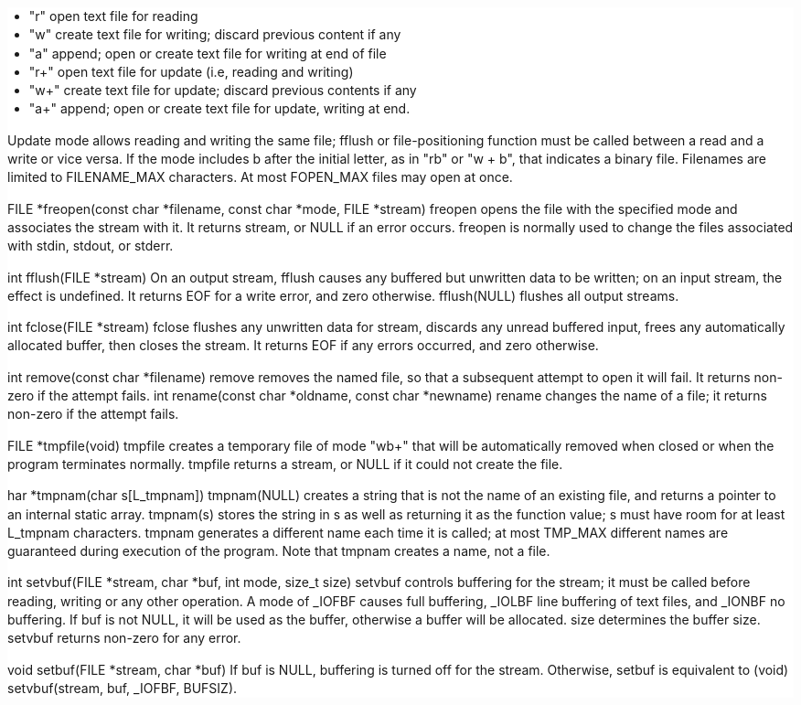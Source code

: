 - "r"	open text file for reading 
- "w"   create text file for writing; discard previous content if any
- "a"   append; open or create text file for writing at end of file
- "r+"  open text file for update (i.e, reading and writing)
- "w+" create text file for update; discard previous contents if any
- "a+" append; open or create text file for update, writing at end. 

Update mode allows reading and writing the same file; fflush or file-positioning function must be called between a read and a write or vice versa. If the mode includes b after the initial letter, as in "rb" or "w + b", that indicates a binary file. Filenames are limited to FILENAME_MAX characters. At most FOPEN_MAX files may open at once. 

FILE *freopen(const char *filename, const char *mode, FILE *stream)
freopen opens the file with the specified mode and associates the stream with it. It
returns stream, or NULL if an error occurs. freopen is normally used to change the
files associated with stdin, stdout, or stderr.

int fflush(FILE *stream)
On an output stream, fflush causes any buffered but unwritten data to be written; on
an input stream, the effect is undefined. It returns EOF for a write error, and zero
otherwise. fflush(NULL) flushes all output streams.

int fclose(FILE *stream)
fclose flushes any unwritten data for stream, discards any unread buffered input,
frees any automatically allocated buffer, then closes the stream. It returns EOF if any
errors occurred, and zero otherwise.

int remove(const char *filename)
remove removes the named file, so that a subsequent attempt to open it will fail. It
returns non-zero if the attempt fails.
int rename(const char *oldname, const char *newname)
rename changes the name of a file; it returns non-zero if the attempt fails.

FILE *tmpfile(void)
tmpfile creates a temporary file of mode "wb+" that will be automatically removed
when closed or when the program terminates normally. tmpfile returns a stream, or
NULL if it could not create the file.

har *tmpnam(char s[L_tmpnam])
tmpnam(NULL) creates a string that is not the name of an existing file, and returns a
pointer to an internal static array. tmpnam(s) stores the string in s as well as returning
it as the function value; s must have room for at least L_tmpnam characters. tmpnam
generates a different name each time it is called; at most TMP_MAX different names are
guaranteed during execution of the program. Note that tmpnam creates a name, not a
file.

int setvbuf(FILE *stream, char *buf, int mode, size_t size)
setvbuf controls buffering for the stream; it must be called before reading, writing or
any other operation. A mode of _IOFBF causes full buffering, _IOLBF line buffering of
text files, and _IONBF no buffering. If buf is not NULL, it will be used as the buffer,
otherwise a buffer will be allocated. size determines the buffer size. setvbuf returns
non-zero for any error.

void setbuf(FILE *stream, char *buf)
If buf is NULL, buffering is turned off for the stream. Otherwise, setbuf is equivalent
to (void) setvbuf(stream, buf, _IOFBF, BUFSIZ).  
